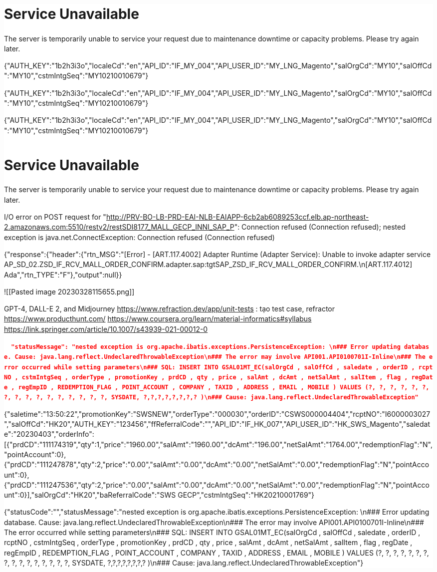 
<!DOCTYPE HTML PUBLIC "-//IETF//DTD HTML 2.0//EN"> <html><head> <title>503 Service Unavailable</title> </head><body> <h1>Service Unavailable</h1> <p>The server is temporarily unable to service your request due to maintenance downtime or capacity problems. Please try again later.</p> </body></html>

{"AUTH_KEY":"1b2h3i3o","localeCd":"en","API_ID":"IF_MY_004","API_USER_ID":"MY_LNG_Magento","salOrgCd":"MY10","salOffCd":"MY10","cstmIntgSeq":"MY10210010679"}

{"AUTH_KEY":"1b2h3i3o","localeCd":"en","API_ID":"IF_MY_004","API_USER_ID":"MY_LNG_Magento","salOrgCd":"MY10","salOffCd":"MY10","cstmIntgSeq":"MY10210010679"}

{"AUTH_KEY":"1b2h3i3o","localeCd":"en","API_ID":"IF_MY_004","API_USER_ID":"MY_LNG_Magento","salOrgCd":"MY10","salOffCd":"MY10","cstmIntgSeq":"MY10210010679"}

<!DOCTYPE HTML PUBLIC "-//IETF//DTD HTML 2.0//EN"> <html><head> <title>503 Service Unavailable</title> </head><body> <h1>Service Unavailable</h1> <p>The server is temporarily unable to service your request due to maintenance downtime or capacity problems. Please try again later.</p> </body></html>

I/O error on POST request for "http://PRV-BO-LB-PRD-EAI-NLB-EAIAPP-6cb2ab6089253ccf.elb.ap-northeast-2.amazonaws.com:5510/restv2/restSDI8177_MALL_GECP_INNI_SAP_P": Connection refused (Connection refused); nested exception is java.net.ConnectException: Connection refused (Connection refused)

{"response":{"header":{"rtn_MSG":"[Error] - [ART.117.4002] Adapter Runtime (Adapter Service): Unable to invoke adapter service AP_SD_02.ZSD_IF_RCV_MALL_ORDER_CONFIRM.adapter.sap:tgtSAP_ZSD_IF_RCV_MALL_ORDER_CONFIRM.\n[ART.117.4012] Ada","rtn_TYPE":"F"},"output":null}}

![[Pasted image 20230328115655.png]]

GPT-4, DALL-E 2, and Midjourney
https://www.refraction.dev/app/unit-tests : tạo test case, refractor 
https://www.producthunt.com/
https://www.coursera.org/learn/material-informatics#syllabus
https://link.springer.com/article/10.1007/s43939-021-00012-0

```json
  "statusMessage": "nested exception is org.apache.ibatis.exceptions.PersistenceException: \n### Error updating database. Cause: java.lang.reflect.UndeclaredThrowableException\n### The error may involve API001.API0100701I-Inline\n### The error occurred while setting parameters\n### SQL: INSERT INTO GSAL01MT_EC(salOrgCd , salOffCd , saledate , orderID , rcptNO , cstmIntgSeq , orderType , promotionKey , prdCD , qty , price , salAmt , dcAmt , netSalAmt , salItem , flag , regDate , regEmpID , REDEMPTION_FLAG , POINT_ACCOUNT , COMPANY , TAXID , ADDRESS , EMAIL , MOBILE ) VALUES (?, ?, ?, ?, ?, ?, ?, ?, ?, ?, ?, ?, ?, ?, ?, ?, SYSDATE, ?,?,?,?,?,?,?,? )\n### Cause: java.lang.reflect.UndeclaredThrowableException"
```
{"saletime":"13:50:22","promotionKey":"SWSNEW","orderType":"000030","orderID":"CSWS000004404","rcptNO":"I6000003027","salOffCd":"HK20","AUTH_KEY":"123456","ffReferralCode":"","API_ID":"IF_HK_007","API_USER_ID":"HK_SWS_Magento","saledate":"20230403","orderInfo":[{"prdCD":"111174319","qty":1,"price":"1960.00","salAmt":"1960.00","dcAmt":"196.00","netSalAmt":"1764.00","redemptionFlag":"N","pointAccount":0},{"prdCD":"111247878","qty":2,"price":"0.00","salAmt":"0.00","dcAmt":"0.00","netSalAmt":"0.00","redemptionFlag":"N","pointAccount":0},{"prdCD":"111247536","qty":2,"price":"0.00","salAmt":"0.00","dcAmt":"0.00","netSalAmt":"0.00","redemptionFlag":"N","pointAccount":0}],"salOrgCd":"HK20","baReferralCode":"SWS GECP","cstmIntgSeq":"HK20210001769"}

{"statusCode":"","statusMessage":"nested exception is org.apache.ibatis.exceptions.PersistenceException: \n### Error updating database. Cause: java.lang.reflect.UndeclaredThrowableException\n### The error may involve API001.API0100701I-Inline\n### The error occurred while setting parameters\n### SQL: INSERT INTO GSAL01MT_EC(salOrgCd , salOffCd , saledate , orderID , rcptNO , cstmIntgSeq , orderType , promotionKey , prdCD , qty , price , salAmt , dcAmt , netSalAmt , salItem , flag , regDate , regEmpID , REDEMPTION_FLAG , POINT_ACCOUNT , COMPANY , TAXID , ADDRESS , EMAIL , MOBILE ) VALUES (?, ?, ?, ?, ?, ?, ?, ?, ?, ?, ?, ?, ?, ?, ?, ?, SYSDATE, ?,?,?,?,?,?,?,? )\n### Cause: java.lang.reflect.UndeclaredThrowableException"}
